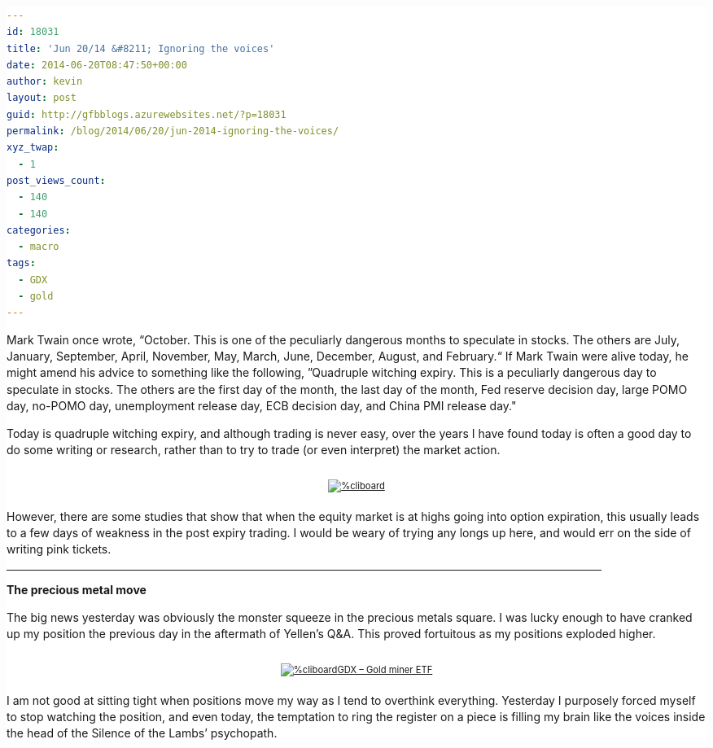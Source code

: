 ```yaml
---
id: 18031
title: 'Jun 20/14 &#8211; Ignoring the voices'
date: 2014-06-20T08:47:50+00:00
author: kevin
layout: post
guid: http://gfbblogs.azurewebsites.net/?p=18031
permalink: /blog/2014/06/20/jun-2014-ignoring-the-voices/
xyz_twap:
  - 1
post_views_count:
  - 140
  - 140
categories:
  - macro
tags:
  - GDX
  - gold
---
```

Mark Twain once wrote, “October. This is one of the peculiarly dangerous months to speculate in stocks. The others are July, January, September, April, November, May, March, June, December, August, and February.&#8220; If Mark Twain were alive today, he might amend his advice to something like the following, &#8221;Quadruple witching expiry. This is a peculiarly dangerous day to speculate in stocks. The others are the first day of the month, the last day of the month, Fed reserve decision day, large POMO day, no-POMO day, unemployment release day, ECB decision day, and China PMI release day." 

Today is quadruple witching expiry, and although trading is never easy, over the years I have found today is often a good day to do some writing or research, rather than to try to trade (or even interpret) the market action.

<div style="width: image width px; font-size: 80%; text-align: center;">
  <a href="http://themacrotourist.com/pictures/Azure/Witches.png"><img class="size-full wp-image-14271" style="padding-top: 1.0em;padding-bottom: 0.5em;" alt="%cliboard" src="http://themacrotourist.com/pictures/Azure/Witches.png" width="550" height="400" /></a>
</div>

However, there are some studies that show that when the equity market is at highs going into option expiration, this usually leads to a few days of weakness in the post expiry trading. I would be weary of trying any longs up here, and would err on the side of writing pink tickets.

<hr size="3" width="85%" />

**The precious metal move**

The big news yesterday was obviously the monster squeeze in the precious metals square. I was lucky enough to have cranked up my position the previous day in the aftermath of Yellen&#8217;s Q&A. This proved fortuitous as my positions exploded higher.

<div style="width: image width px; font-size: 80%; text-align: center;">
  <a href="http://themacrotourist.com/pictures/Azure/GDXJun2014.png"><img class="size-full wp-image-14271" style="padding-top: 1.0em;padding-bottom: 0.5em;" alt="%cliboard" src="http://themacrotourist.com/pictures/Azure/GDXJun2014.png" width="600" height="342" />GDX &#8211; Gold miner ETF</a>
</div>

I am not good at sitting tight when positions move my way as I tend to overthink everything. Yesterday I purposely forced myself to stop watching the position, and even today, the temptation to ring the register on a piece is filling my brain like the voices inside the head of the Silence of the Lambs&#8217; psychopath. 
